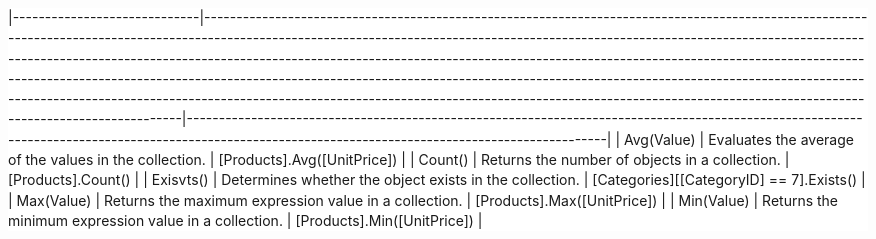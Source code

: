 |-----------------------------|--------------------------------------------------------------------------------------------------------------------------------------------------------------------------------------------------------------------------------------------------------------------------------------------------------------------------------------------------------------------------------------------------------------------------------------------------------------------------------------------------------------------------------------------------------------------------------------------------------------------------------------------------------------------------------------|------------------------------------------------------------------------------------------------------------------------------------------------------------------------------------------------------|
| Avg(Value)                  | Evaluates the average of the values in the collection.                                                                                                                                                                                                                                                                                                                                                                                                                                                                                                                                                                                                                               | [Products].Avg([UnitPrice])                                                                                                                                                                          |
| Count()                     | Returns the number of objects in a collection.                                                                                                                                                                                                                                                                                                                                                                                                                                                                                                                                                                                                                                       | [Products].Count()                                                                                                                                                                                   |
| Exisvts()                   | Determines whether the object exists in the collection.                                                                                                                                                                                                                                                                                                                                                                                                                                                                                                                                                                                                                              | [Categories][[CategoryID] == 7].Exists()                                                                                                                                                             |
| Max(Value)                  | Returns the maximum expression value in a collection.                                                                                                                                                                                                                                                                                                                                                                                                                                                                                                                                                                                                                                | [Products].Max([UnitPrice])                                                                                                                                                                          |
| Min(Value)                  | Returns the minimum expression value in a collection.                                                                                                                                                                                                                                                                                                                                                                                                                                                                                                                                                                                                                                | [Products].Min([UnitPrice])                                                                                                                                                                          |

[^1]: https://en.wikipedia.org/wiki/Column_(database)
[^2]: Deleting Definitions
[^3]: <http://msdn.microsoft.com/en-us/library/x53a06bb.aspx>
[^5]: Identifier
[^6]: Logical record could be a collection. In case of NewLine Properties
[^7]: Encoding is the process of transforming a set of Unicode characters into a sequence of bytes. In contrast, decoding is the process of transforming a sequence of encoded bytes into a set of Unicode characters.
[^8]: No all special characters are permitted except for the underscore ('_').
[^9]: Appendix의 Expression Operators, Functions and Constant참조
[^10]: Boolean expressions evaluate to either true or false.
[^11]: No all special characters are permitted except for the underscore ('_').
[^12]: **If Delimiter Type is equals to None, Output jobs erase all delimiters anvd write only values like FixedLength.**
[^13]: FieldInNewLine
[^14]: FieldNotEmpty
[^15]: FieldNullValue
[^16]: FieldValueDiscarded & FieldNullValue